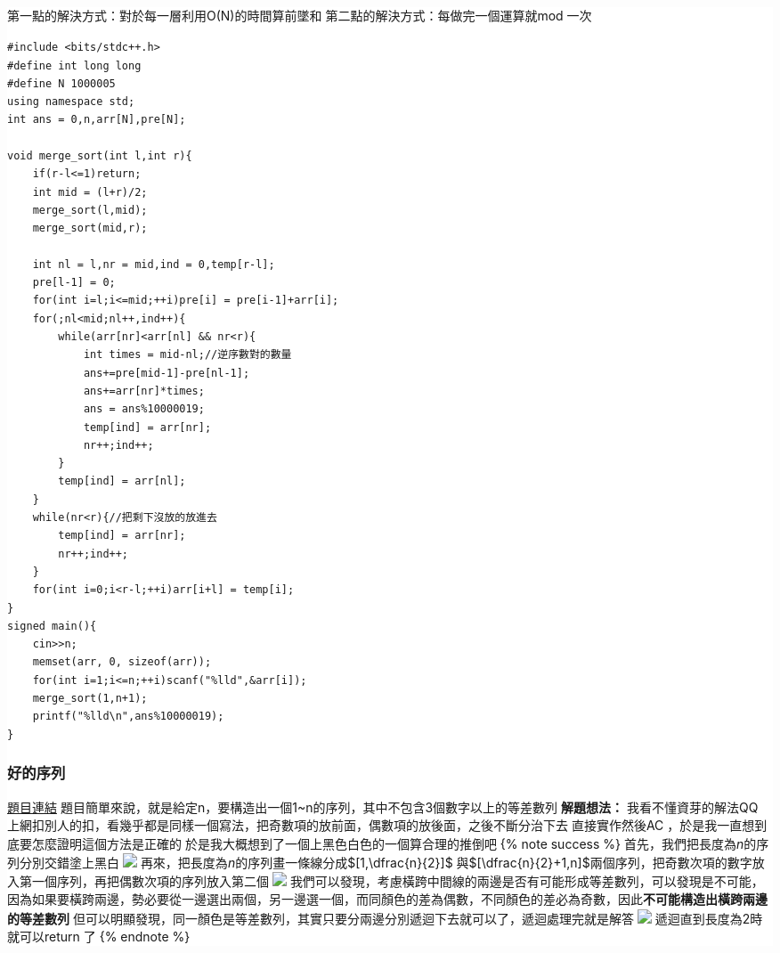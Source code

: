第一點的解決方式：對於每一層利用O(N)的時間算前墜和
第二點的解決方式：每做完一個運算就mod 一次
```cpp=
#include <bits/stdc++.h>
#define int long long
#define N 1000005
using namespace std;
int ans = 0,n,arr[N],pre[N];

void merge_sort(int l,int r){
    if(r-l<=1)return;
    int mid = (l+r)/2;
    merge_sort(l,mid);
    merge_sort(mid,r);
    
    int nl = l,nr = mid,ind = 0,temp[r-l];
    pre[l-1] = 0;
    for(int i=l;i<=mid;++i)pre[i] = pre[i-1]+arr[i];
    for(;nl<mid;nl++,ind++){
        while(arr[nr]<arr[nl] && nr<r){
            int times = mid-nl;//逆序數對的數量
            ans+=pre[mid-1]-pre[nl-1];
            ans+=arr[nr]*times;
            ans = ans%10000019;
            temp[ind] = arr[nr];
            nr++;ind++;
        }
        temp[ind] = arr[nl];
    }
    while(nr<r){//把剩下沒放的放進去
        temp[ind] = arr[nr];
        nr++;ind++;
    }
    for(int i=0;i<r-l;++i)arr[i+l] = temp[i];
}
signed main(){
    cin>>n;
    memset(arr, 0, sizeof(arr));
    for(int i=1;i<=n;++i)scanf("%lld",&arr[i]);
    merge_sort(1,n+1);
    printf("%lld\n",ans%10000019);
}
```

### 好的序列
[題目連結](https://neoj.sprout.tw/problem/789/)
題目簡單來說，就是給定n，要構造出一個1~n的序列，其中不包含3個數字以上的等差數列
**解題想法：** 我看不懂資芽的解法QQ
上網扣別人的扣，看幾乎都是同樣一個寫法，把奇數項的放前面，偶數項的放後面，之後不斷分治下去
直接實作然後AC ，於是我一直想到底要怎麼證明這個方法是正確的
於是我大概想到了一個上黑色白色的一個算合理的推倒吧
{% note success %}
首先，我們把長度為$n$的序列分別交錯塗上黑白
![](https://i.imgur.com/potNo28.png)
再來，把長度為$n$的序列畫一條線分成$[1,\dfrac{n}{2}]$ 與$[\dfrac{n}{2}+1,n]$兩個序列，把奇數次項的數字放入第一個序列，再把偶數次項的序列放入第二個
![](https://i.imgur.com/3oRNe5R.png)
我們可以發現，考慮橫跨中間線的兩邊是否有可能形成等差數列，可以發現是不可能，因為如果要橫跨兩邊，勢必要從一邊選出兩個，另一邊選一個，而同顏色的差為偶數，不同顏色的差必為奇數，因此**不可能構造出橫跨兩邊的等差數列**
但可以明顯發現，同一顏色是等差數列，其實只要分兩邊分別遞迴下去就可以了，遞迴處理完就是解答
![](https://i.imgur.com/EJTJh8I.png)
遞迴直到長度為2時就可以return 了
{% endnote %}